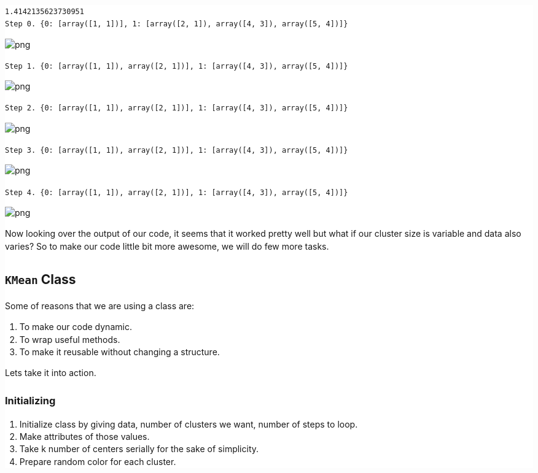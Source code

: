     1.4142135623730951
    Step 0. {0: [array([1, 1])], 1: [array([2, 1]), array([4, 3]), array([5, 4])]}
    


    
![png]({{site.url}}/assets/kmeans/output_7_1.png)
    


    Step 1. {0: [array([1, 1]), array([2, 1])], 1: [array([4, 3]), array([5, 4])]}
    


    
![png]({{site.url}}/assets/kmeans/output_7_3.png)
    


    Step 2. {0: [array([1, 1]), array([2, 1])], 1: [array([4, 3]), array([5, 4])]}
    


    
![png]({{site.url}}/assets/kmeans/output_7_5.png)
    


    Step 3. {0: [array([1, 1]), array([2, 1])], 1: [array([4, 3]), array([5, 4])]}
    


    
![png]({{site.url}}/assets/kmeans/output_7_7.png)
    


    Step 4. {0: [array([1, 1]), array([2, 1])], 1: [array([4, 3]), array([5, 4])]}
    


    
![png]({{site.url}}/assets/kmeans/output_7_9.png)
    


Now looking over the output of our code, it seems that it worked pretty well but what if our cluster size is variable and data also varies? So to make our code little bit more awesome, we will do few more tasks.

## `KMean` Class
Some of reasons that we are using a class are:
1. To make our code dynamic.
2. To wrap useful methods.
3. To make it reusable without changing a structure.

Lets take it into action.

### Initializing
1. Initialize class by giving data, number of clusters we want, number of steps to loop.
2. Make attributes of those values.
3. Take k number of centers serially for the sake of simplicity.
4. Prepare random color for each cluster.
